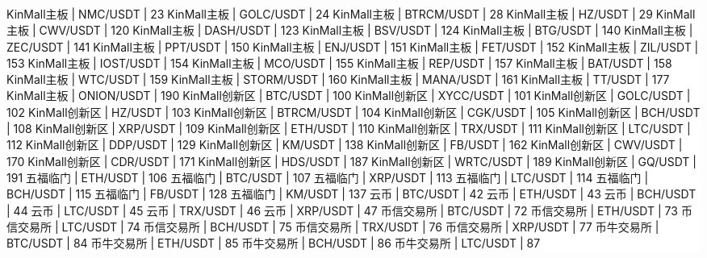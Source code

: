 KinMall主板 | NMC/USDT | 23
KinMall主板 | GOLC/USDT | 24
KinMall主板 | BTRCM/USDT | 28
KinMall主板 | HZ/USDT | 29
KinMall主板 | CWV/USDT | 120
KinMall主板 | DASH/USDT | 123
KinMall主板 | BSV/USDT | 124
KinMall主板 | BTG/USDT | 140
KinMall主板 | ZEC/USDT | 141
KinMall主板 | PPT/USDT | 150
KinMall主板 | ENJ/USDT | 151
KinMall主板 | FET/USDT | 152
KinMall主板 | ZIL/USDT | 153
KinMall主板 | IOST/USDT | 154
KinMall主板 | MCO/USDT | 155
KinMall主板 | REP/USDT | 157
KinMall主板 | BAT/USDT | 158
KinMall主板 | WTC/USDT | 159
KinMall主板 | STORM/USDT | 160
KinMall主板 | MANA/USDT | 161
KinMall主板 | TT/USDT | 177
KinMall主板 | ONION/USDT | 190
KinMall创新区 | BTC/USDT | 100
KinMall创新区 | XYCC/USDT | 101
KinMall创新区 | GOLC/USDT | 102
KinMall创新区 | HZ/USDT | 103
KinMall创新区 | BTRCM/USDT | 104
KinMall创新区 | CGK/USDT | 105
KinMall创新区 | BCH/USDT | 108
KinMall创新区 | XRP/USDT | 109
KinMall创新区 | ETH/USDT | 110
KinMall创新区 | TRX/USDT | 111
KinMall创新区 | LTC/USDT | 112
KinMall创新区 | DDP/USDT | 129
KinMall创新区 | KM/USDT | 138
KinMall创新区 | FB/USDT | 162
KinMall创新区 | CWV/USDT | 170
KinMall创新区 | CDR/USDT | 171
KinMall创新区 | HDS/USDT | 187
KinMall创新区 | WRTC/USDT | 189
KinMall创新区 | GQ/USDT | 191
五福临门 | ETH/USDT | 106
五福临门 | BTC/USDT | 107
五福临门 | XRP/USDT | 113
五福临门 | LTC/USDT | 114
五福临门 | BCH/USDT | 115
五福临门 | FB/USDT | 128
五福临门 | KM/USDT | 137
云币 | BTC/USDT | 42
云币 | ETH/USDT | 43
云币 | BCH/USDT | 44
云币 | LTC/USDT | 45
云币 | TRX/USDT | 46
云币 | XRP/USDT | 47
币信交易所 | BTC/USDT | 72
币信交易所 | ETH/USDT | 73
币信交易所 | LTC/USDT | 74
币信交易所 | BCH/USDT | 75
币信交易所 | TRX/USDT | 76
币信交易所 | XRP/USDT | 77
币牛交易所 | BTC/USDT | 84
币牛交易所 | ETH/USDT | 85
币牛交易所 | BCH/USDT | 86
币牛交易所 | LTC/USDT | 87